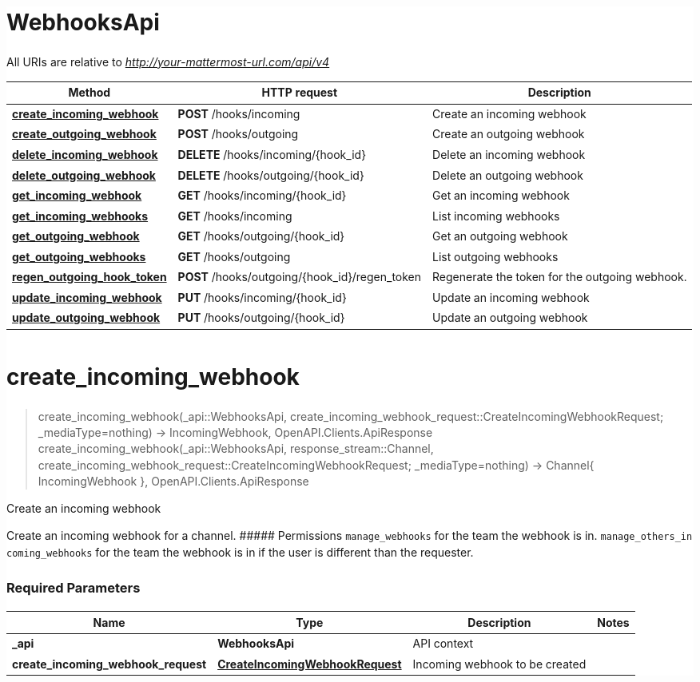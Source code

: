 # WebhooksApi

All URIs are relative to *http://your-mattermost-url.com/api/v4*

Method | HTTP request | Description
------------- | ------------- | -------------
[**create_incoming_webhook**](WebhooksApi.md#create_incoming_webhook) | **POST** /hooks/incoming | Create an incoming webhook
[**create_outgoing_webhook**](WebhooksApi.md#create_outgoing_webhook) | **POST** /hooks/outgoing | Create an outgoing webhook
[**delete_incoming_webhook**](WebhooksApi.md#delete_incoming_webhook) | **DELETE** /hooks/incoming/{hook_id} | Delete an incoming webhook
[**delete_outgoing_webhook**](WebhooksApi.md#delete_outgoing_webhook) | **DELETE** /hooks/outgoing/{hook_id} | Delete an outgoing webhook
[**get_incoming_webhook**](WebhooksApi.md#get_incoming_webhook) | **GET** /hooks/incoming/{hook_id} | Get an incoming webhook
[**get_incoming_webhooks**](WebhooksApi.md#get_incoming_webhooks) | **GET** /hooks/incoming | List incoming webhooks
[**get_outgoing_webhook**](WebhooksApi.md#get_outgoing_webhook) | **GET** /hooks/outgoing/{hook_id} | Get an outgoing webhook
[**get_outgoing_webhooks**](WebhooksApi.md#get_outgoing_webhooks) | **GET** /hooks/outgoing | List outgoing webhooks
[**regen_outgoing_hook_token**](WebhooksApi.md#regen_outgoing_hook_token) | **POST** /hooks/outgoing/{hook_id}/regen_token | Regenerate the token for the outgoing webhook.
[**update_incoming_webhook**](WebhooksApi.md#update_incoming_webhook) | **PUT** /hooks/incoming/{hook_id} | Update an incoming webhook
[**update_outgoing_webhook**](WebhooksApi.md#update_outgoing_webhook) | **PUT** /hooks/outgoing/{hook_id} | Update an outgoing webhook


# **create_incoming_webhook**
> create_incoming_webhook(_api::WebhooksApi, create_incoming_webhook_request::CreateIncomingWebhookRequest; _mediaType=nothing) -> IncomingWebhook, OpenAPI.Clients.ApiResponse <br/>
> create_incoming_webhook(_api::WebhooksApi, response_stream::Channel, create_incoming_webhook_request::CreateIncomingWebhookRequest; _mediaType=nothing) -> Channel{ IncomingWebhook }, OpenAPI.Clients.ApiResponse

Create an incoming webhook

Create an incoming webhook for a channel. ##### Permissions `manage_webhooks` for the team the webhook is in.  `manage_others_incoming_webhooks` for the team the webhook is in if the user is different than the requester. 

### Required Parameters

Name | Type | Description  | Notes
------------- | ------------- | ------------- | -------------
 **_api** | **WebhooksApi** | API context | 
**create_incoming_webhook_request** | [**CreateIncomingWebhookRequest**](CreateIncomingWebhookRequest.md)| Incoming webhook to be created | 
